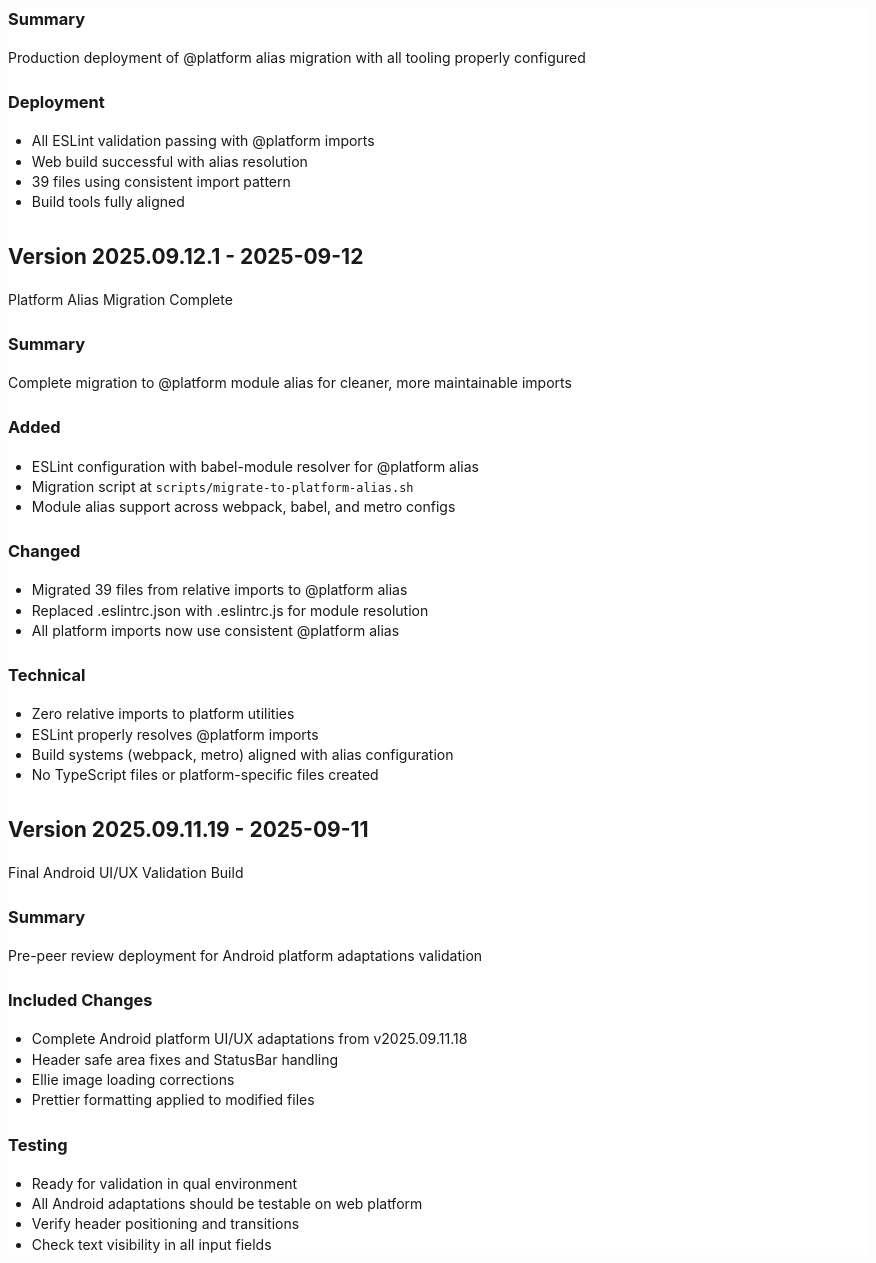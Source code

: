 ### Summary
Production deployment of @platform alias migration with all tooling properly configured

### Deployment
- All ESLint validation passing with @platform imports
- Web build successful with alias resolution
- 39 files using consistent import pattern
- Build tools fully aligned

## Version 2025.09.12.1 - 2025-09-12
Platform Alias Migration Complete

### Summary
Complete migration to @platform module alias for cleaner, more maintainable imports

### Added
- ESLint configuration with babel-module resolver for @platform alias
- Migration script at `scripts/migrate-to-platform-alias.sh`
- Module alias support across webpack, babel, and metro configs

### Changed
- Migrated 39 files from relative imports to @platform alias
- Replaced .eslintrc.json with .eslintrc.js for module resolution
- All platform imports now use consistent @platform alias

### Technical
- Zero relative imports to platform utilities
- ESLint properly resolves @platform imports
- Build systems (webpack, metro) aligned with alias configuration
- No TypeScript files or platform-specific files created

## Version 2025.09.11.19 - 2025-09-11
Final Android UI/UX Validation Build

### Summary
Pre-peer review deployment for Android platform adaptations validation

### Included Changes
- Complete Android platform UI/UX adaptations from v2025.09.11.18
- Header safe area fixes and StatusBar handling
- Ellie image loading corrections
- Prettier formatting applied to modified files

### Testing
- Ready for validation in qual environment
- All Android adaptations should be testable on web platform
- Verify header positioning and transitions
- Check text visibility in all input fields
